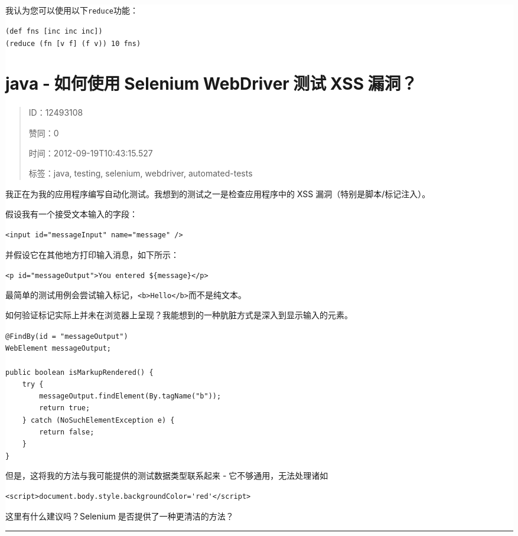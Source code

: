 我认为您可以使用以下`reduce`功能：

```
(def fns [inc inc inc])
(reduce (fn [v f] (f v)) 10 fns) 
```

# java - 如何使用 Selenium WebDriver 测试 XSS 漏洞？

> ID：12493108
> 
> 赞同：0
> 
> 时间：2012-09-19T10:43:15.527
> 
> 标签：java, testing, selenium, webdriver, automated-tests

我正在为我的应用程序编写自动化测试。我想到的测试之一是检查应用程序中的 XSS 漏洞（特别是脚本/标记注入）。

假设我有一个接受文本输入的字段：

```
<input id="messageInput" name="message" /> 
```

并假设它在其他地方打印输入消息，如下所示：

```
<p id="messageOutput">You entered ${message}</p> 
```

最简单的测试用例会尝试输入标记，`<b>Hello</b>`而不是纯文本。

如何验证标记实际上并未在浏览器上呈现？我能想到的一种肮脏方式是深入到显示输入的元素。

```
@FindBy(id = "messageOutput")
WebElement messageOutput;

public boolean isMarkupRendered() {
    try {
        messageOutput.findElement(By.tagName("b"));
        return true;
    } catch (NoSuchElementException e) {
        return false;
    }
} 
```

但是，这将我的方法与我可能提供的测试数据类型联系起来 - 它不够通用，无法处理诸如

```
<script>document.body.style.backgroundColor='red'</script> 
```

这里有什么建议吗？Selenium 是否提供了一种更清洁的方法？

* * *
